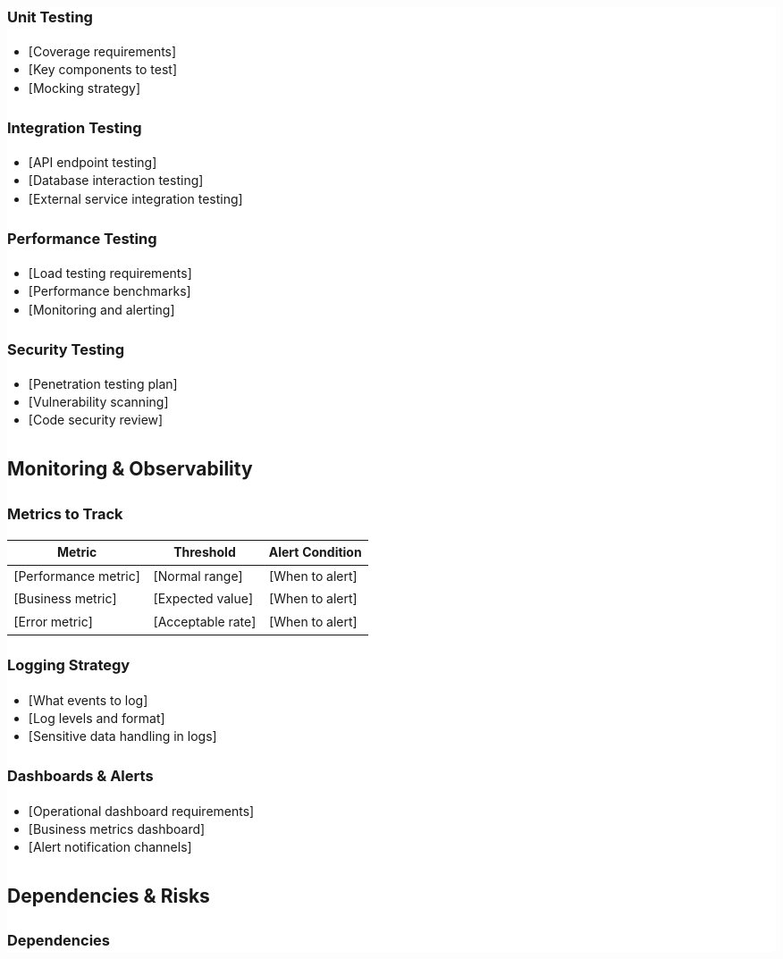 ### Unit Testing

- [Coverage requirements]
- [Key components to test]
- [Mocking strategy]

### Integration Testing

- [API endpoint testing]
- [Database interaction testing]
- [External service integration testing]

### Performance Testing

- [Load testing requirements]
- [Performance benchmarks]
- [Monitoring and alerting]

### Security Testing

- [Penetration testing plan]
- [Vulnerability scanning]
- [Code security review]

## Monitoring & Observability

### Metrics to Track

| Metric               | Threshold         | Alert Condition |
| -------------------- | ----------------- | --------------- |
| [Performance metric] | [Normal range]    | [When to alert] |
| [Business metric]    | [Expected value]  | [When to alert] |
| [Error metric]       | [Acceptable rate] | [When to alert] |

### Logging Strategy

- [What events to log]
- [Log levels and format]
- [Sensitive data handling in logs]

### Dashboards & Alerts

- [Operational dashboard requirements]
- [Business metrics dashboard]
- [Alert notification channels]

## Dependencies & Risks

### Dependencies

